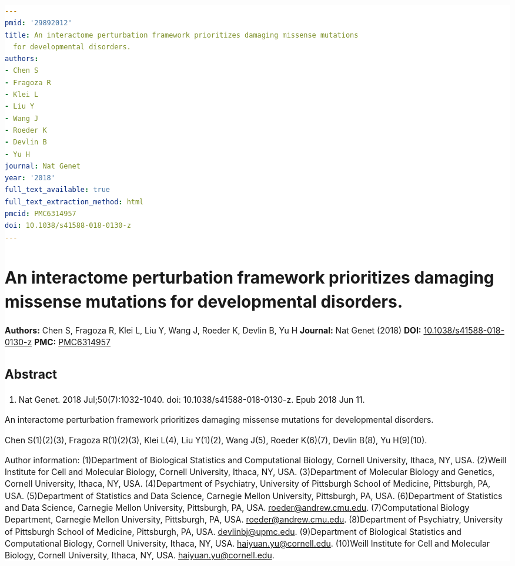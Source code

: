 ```yaml
---
pmid: '29892012'
title: An interactome perturbation framework prioritizes damaging missense mutations
  for developmental disorders.
authors:
- Chen S
- Fragoza R
- Klei L
- Liu Y
- Wang J
- Roeder K
- Devlin B
- Yu H
journal: Nat Genet
year: '2018'
full_text_available: true
full_text_extraction_method: html
pmcid: PMC6314957
doi: 10.1038/s41588-018-0130-z
---
```


# An interactome perturbation framework prioritizes damaging missense mutations for developmental disorders.
**Authors:** Chen S, Fragoza R, Klei L, Liu Y, Wang J, Roeder K, Devlin B, Yu H
**Journal:** Nat Genet (2018)
**DOI:** [10.1038/s41588-018-0130-z](https://doi.org/10.1038/s41588-018-0130-z)
**PMC:** [PMC6314957](https://www.ncbi.nlm.nih.gov/pmc/articles/PMC6314957/)

## Abstract

1. Nat Genet. 2018 Jul;50(7):1032-1040. doi: 10.1038/s41588-018-0130-z. Epub 2018
 Jun 11.

An interactome perturbation framework prioritizes damaging missense mutations 
for developmental disorders.

Chen S(1)(2)(3), Fragoza R(1)(2)(3), Klei L(4), Liu Y(1)(2), Wang J(5), Roeder 
K(6)(7), Devlin B(8), Yu H(9)(10).

Author information:
(1)Department of Biological Statistics and Computational Biology, Cornell 
University, Ithaca, NY, USA.
(2)Weill Institute for Cell and Molecular Biology, Cornell University, Ithaca, 
NY, USA.
(3)Department of Molecular Biology and Genetics, Cornell University, Ithaca, NY, 
USA.
(4)Department of Psychiatry, University of Pittsburgh School of Medicine, 
Pittsburgh, PA, USA.
(5)Department of Statistics and Data Science, Carnegie Mellon University, 
Pittsburgh, PA, USA.
(6)Department of Statistics and Data Science, Carnegie Mellon University, 
Pittsburgh, PA, USA. roeder@andrew.cmu.edu.
(7)Computational Biology Department, Carnegie Mellon University, Pittsburgh, PA, 
USA. roeder@andrew.cmu.edu.
(8)Department of Psychiatry, University of Pittsburgh School of Medicine, 
Pittsburgh, PA, USA. devlinbj@upmc.edu.
(9)Department of Biological Statistics and Computational Biology, Cornell 
University, Ithaca, NY, USA. haiyuan.yu@cornell.edu.
(10)Weill Institute for Cell and Molecular Biology, Cornell University, Ithaca, 
NY, USA. haiyuan.yu@cornell.edu.
